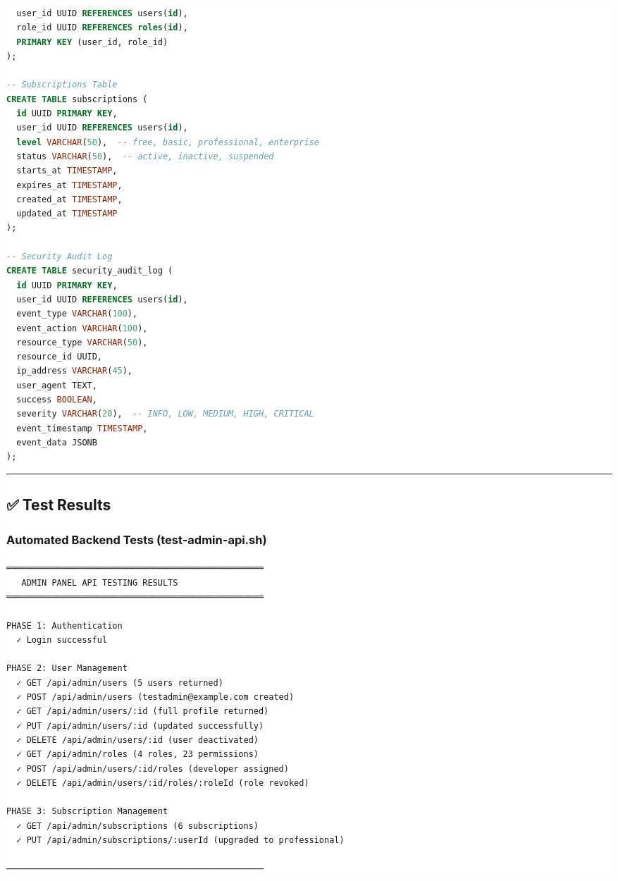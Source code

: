 ```sql
  user_id UUID REFERENCES users(id),
  role_id UUID REFERENCES roles(id),
  PRIMARY KEY (user_id, role_id)
);

-- Subscriptions Table
CREATE TABLE subscriptions (
  id UUID PRIMARY KEY,
  user_id UUID REFERENCES users(id),
  level VARCHAR(50),  -- free, basic, professional, enterprise
  status VARCHAR(50),  -- active, inactive, suspended
  starts_at TIMESTAMP,
  expires_at TIMESTAMP,
  created_at TIMESTAMP,
  updated_at TIMESTAMP
);

-- Security Audit Log
CREATE TABLE security_audit_log (
  id UUID PRIMARY KEY,
  user_id UUID REFERENCES users(id),
  event_type VARCHAR(100),
  event_action VARCHAR(100),
  resource_type VARCHAR(50),
  resource_id UUID,
  ip_address VARCHAR(45),
  user_agent TEXT,
  success BOOLEAN,
  severity VARCHAR(20),  -- INFO, LOW, MEDIUM, HIGH, CRITICAL
  event_timestamp TIMESTAMP,
  event_data JSONB
);
```

---

## ✅ Test Results

### Automated Backend Tests (test-admin-api.sh)

```
═══════════════════════════════════════════════════
   ADMIN PANEL API TESTING RESULTS
═══════════════════════════════════════════════════

PHASE 1: Authentication
  ✓ Login successful

PHASE 2: User Management
  ✓ GET /api/admin/users (5 users returned)
  ✓ POST /api/admin/users (testadmin@example.com created)
  ✓ GET /api/admin/users/:id (full profile returned)
  ✓ PUT /api/admin/users/:id (updated successfully)
  ✓ DELETE /api/admin/users/:id (user deactivated)
  ✓ GET /api/admin/roles (4 roles, 23 permissions)
  ✓ POST /api/admin/users/:id/roles (developer assigned)
  ✓ DELETE /api/admin/users/:id/roles/:roleId (role revoked)

PHASE 3: Subscription Management
  ✓ GET /api/admin/subscriptions (6 subscriptions)
  ✓ PUT /api/admin/subscriptions/:userId (upgraded to professional)

───────────────────────────────────────────────────
```